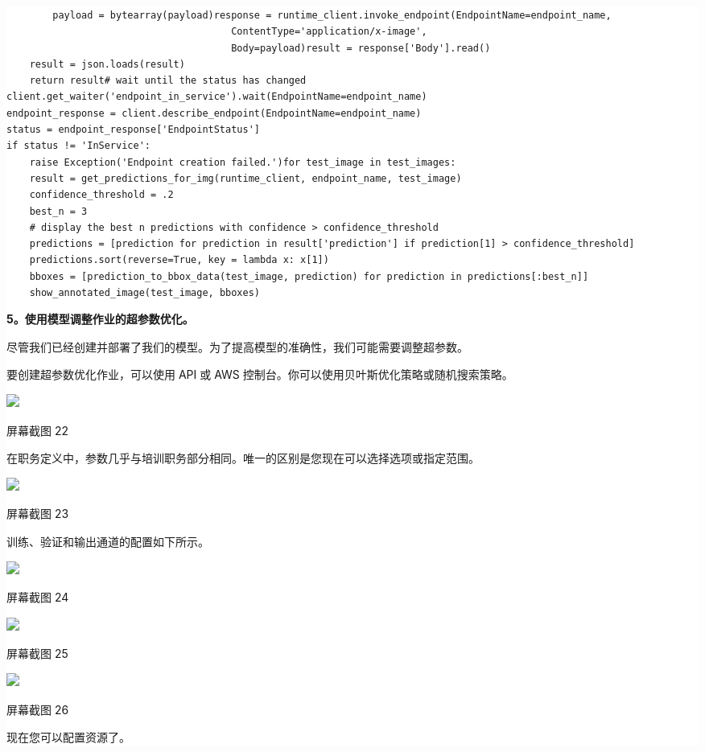 ```
        payload = bytearray(payload)response = runtime_client.invoke_endpoint(EndpointName=endpoint_name, 
                                       ContentType='application/x-image', 
                                       Body=payload)result = response['Body'].read()
    result = json.loads(result)
    return result# wait until the status has changed
client.get_waiter('endpoint_in_service').wait(EndpointName=endpoint_name)
endpoint_response = client.describe_endpoint(EndpointName=endpoint_name)
status = endpoint_response['EndpointStatus']
if status != 'InService':
    raise Exception('Endpoint creation failed.')for test_image in test_images:
    result = get_predictions_for_img(runtime_client, endpoint_name, test_image)
    confidence_threshold = .2
    best_n = 3
    # display the best n predictions with confidence > confidence_threshold
    predictions = [prediction for prediction in result['prediction'] if prediction[1] > confidence_threshold]
    predictions.sort(reverse=True, key = lambda x: x[1])
    bboxes = [prediction_to_bbox_data(test_image, prediction) for prediction in predictions[:best_n]]
    show_annotated_image(test_image, bboxes)
```

**5。使用模型调整作业的超参数优化。**

尽管我们已经创建并部署了我们的模型。为了提高模型的准确性，我们可能需要调整超参数。

要创建超参数优化作业，可以使用 API 或 AWS 控制台。你可以使用贝叶斯优化策略或随机搜索策略。

![](img/f1be4f760782be74dc481da3434c88bb.png)

屏幕截图 22

在职务定义中，参数几乎与培训职务部分相同。唯一的区别是您现在可以选择选项或指定范围。

![](img/93e6a9ff358087971a85087cd1431b79.png)

屏幕截图 23

训练、验证和输出通道的配置如下所示。

![](img/ee26e1d55942020162d88c54eb997d47.png)

屏幕截图 24

![](img/106824597ff00b89e2c5f43abeff549b.png)

屏幕截图 25

![](img/46dbb9d83bb58b2cae1d972e95f698f6.png)

屏幕截图 26

现在您可以配置资源了。
